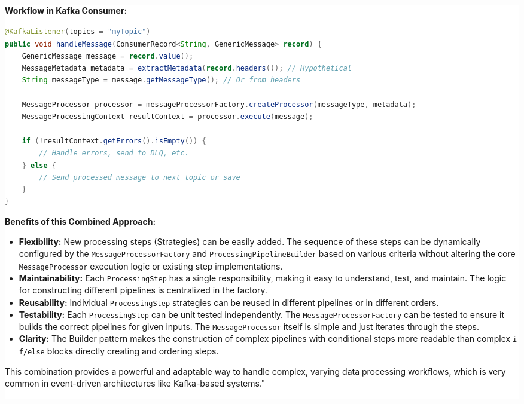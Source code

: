 **Workflow in Kafka Consumer:**
```java
@KafkaListener(topics = "myTopic")
public void handleMessage(ConsumerRecord<String, GenericMessage> record) {
    GenericMessage message = record.value();
    MessageMetadata metadata = extractMetadata(record.headers()); // Hypothetical
    String messageType = message.getMessageType(); // Or from headers

    MessageProcessor processor = messageProcessorFactory.createProcessor(messageType, metadata);
    MessageProcessingContext resultContext = processor.execute(message);

    if (!resultContext.getErrors().isEmpty()) {
        // Handle errors, send to DLQ, etc.
    } else {
        // Send processed message to next topic or save
    }
}
```

**Benefits of this Combined Approach:**
*   **Flexibility:** New processing steps (Strategies) can be easily added. The sequence of these steps can be dynamically configured by the `MessageProcessorFactory` and `ProcessingPipelineBuilder` based on various criteria without altering the core `MessageProcessor` execution logic or existing step implementations.
*   **Maintainability:** Each `ProcessingStep` has a single responsibility, making it easy to understand, test, and maintain. The logic for constructing different pipelines is centralized in the factory.
*   **Reusability:** Individual `ProcessingStep` strategies can be reused in different pipelines or in different orders.
*   **Testability:** Each `ProcessingStep` can be unit tested independently. The `MessageProcessorFactory` can be tested to ensure it builds the correct pipelines for given inputs. The `MessageProcessor` itself is simple and just iterates through the steps.
*   **Clarity:** The Builder pattern makes the construction of complex pipelines with conditional steps more readable than complex `if/else` blocks directly creating and ordering steps.

This combination provides a powerful and adaptable way to handle complex, varying data processing workflows, which is very common in event-driven architectures like Kafka-based systems."

---
